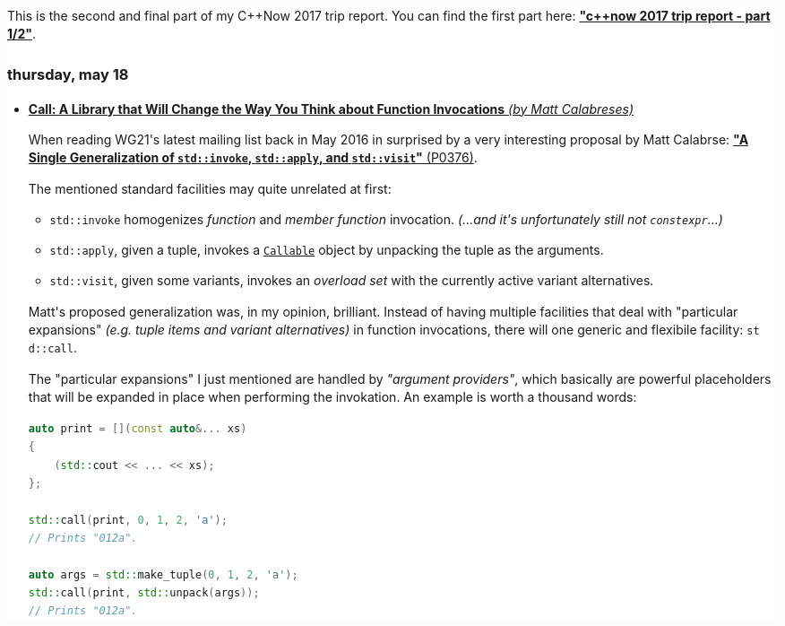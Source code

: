 


<style>
.inline-link
{
    font-size: small;
    margin-top: -2.6em;
    text-align: right;
    font-weight: bold;
}
</style>

This is the second and final part of my C++Now 2017 trip report. You can find the first part here: [**"c++now 2017 trip report - part 1/2"**](https://vittorioromeo.info/index/blog/cppnow2017_tripreport_pt1.html).

### thursday, may 18

* [**Call: A Library that Will Change the Way You Think about Function Invocations** *(by Matt Calabreses)*](https://cppnow2017.sched.com/event/ARYz/call-a-library-that-will-change-the-way-you-think-about-function-invocations-part-1-of-2)

    When reading WG21's latest mailing list back in May 2016 in surprised by a very interesting proposal by Matt Calabrse: [**"A Single Generalization of `std::invoke`, `std::apply`, and `std::visit`"** (P0376)](http://wg21.link/p0376).

    The mentioned standard facilities may quite unrelated at first:

    * `std::invoke` homogenizes *function* and *member function* invocation. *(...and it's unfortunately still not `constexpr`...)*

    * `std::apply`, given a tuple, invokes a [`Callable`](http://en.cppreference.com/w/cpp/concept/Callable) object by unpacking the tuple as the arguments.

    * `std::visit`, given some variants, invokes an *overload set* with the currently active variant alternatives.

    Matt's proposed generalization was, in my opinion, brilliant. Instead of having multiple facilities that deal with "particular expansions" *(e.g. tuple items and variant alternatives)* in function invocations, there will one generic and flexibile facility: `std::call`.

    The "particular expansions" I just mentioned are handled by *"argument providers"*, which basically are powerful placeholders that will be expanded in place when performing the invokation. An example is worth a thousand words:

    ```cpp
    auto print = [](const auto&... xs)
    {
        (std::cout << ... << xs);
    };

    std::call(print, 0, 1, 2, 'a');
    // Prints "012a".

    auto args = std::make_tuple(0, 1, 2, 'a');
    std::call(print, std::unpack(args));
    // Prints "012a".
    ```
